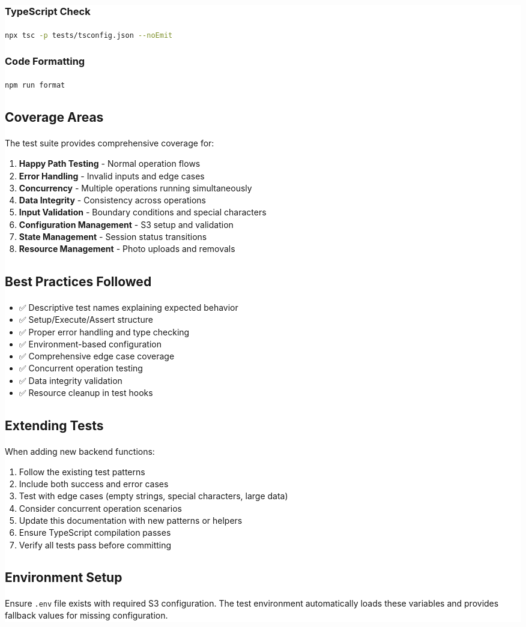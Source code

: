 ### TypeScript Check

```bash
npx tsc -p tests/tsconfig.json --noEmit
```

### Code Formatting

```bash
npm run format
```

## Coverage Areas

The test suite provides comprehensive coverage for:

1. **Happy Path Testing** - Normal operation flows
2. **Error Handling** - Invalid inputs and edge cases
3. **Concurrency** - Multiple operations running simultaneously
4. **Data Integrity** - Consistency across operations
5. **Input Validation** - Boundary conditions and special characters
6. **Configuration Management** - S3 setup and validation
7. **State Management** - Session status transitions
8. **Resource Management** - Photo uploads and removals

## Best Practices Followed

- ✅ Descriptive test names explaining expected behavior
- ✅ Setup/Execute/Assert structure
- ✅ Proper error handling and type checking
- ✅ Environment-based configuration
- ✅ Comprehensive edge case coverage
- ✅ Concurrent operation testing
- ✅ Data integrity validation
- ✅ Resource cleanup in test hooks

## Extending Tests

When adding new backend functions:

1. Follow the existing test patterns
2. Include both success and error cases
3. Test with edge cases (empty strings, special characters, large data)
4. Consider concurrent operation scenarios
5. Update this documentation with new patterns or helpers
6. Ensure TypeScript compilation passes
7. Verify all tests pass before committing

## Environment Setup

Ensure `.env` file exists with required S3 configuration. The test environment automatically loads these variables and provides fallback values for missing configuration.
